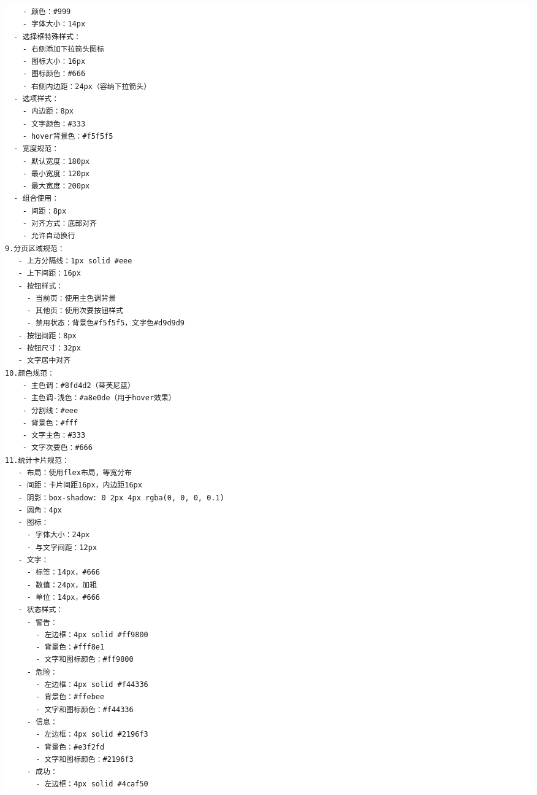 ```html
    - 颜色：#999
    - 字体大小：14px
  - 选择框特殊样式：
    - 右侧添加下拉箭头图标
    - 图标大小：16px
    - 图标颜色：#666
    - 右侧内边距：24px（容纳下拉箭头）
  - 选项样式：
    - 内边距：8px
    - 文字颜色：#333
    - hover背景色：#f5f5f5
  - 宽度规范：
    - 默认宽度：180px
    - 最小宽度：120px
    - 最大宽度：200px
  - 组合使用：
    - 间距：8px
    - 对齐方式：底部对齐
    - 允许自动换行
9.分页区域规范：
   - 上方分隔线：1px solid #eee
   - 上下间距：16px
   - 按钮样式：
     - 当前页：使用主色调背景
     - 其他页：使用次要按钮样式
     - 禁用状态：背景色#f5f5f5，文字色#d9d9d9
   - 按钮间距：8px
   - 按钮尺寸：32px
   - 文字居中对齐
10.颜色规范：
    - 主色调：#8fd4d2（蒂芙尼蓝）
    - 主色调-浅色：#a8e0de（用于hover效果）
    - 分割线：#eee
    - 背景色：#fff
    - 文字主色：#333
    - 文字次要色：#666
11.统计卡片规范：
   - 布局：使用flex布局，等宽分布
   - 间距：卡片间距16px，内边距16px
   - 阴影：box-shadow: 0 2px 4px rgba(0, 0, 0, 0.1)
   - 圆角：4px
   - 图标：
     - 字体大小：24px
     - 与文字间距：12px
   - 文字：
     - 标签：14px，#666
     - 数值：24px，加粗
     - 单位：14px，#666
   - 状态样式：
     - 警告：
       - 左边框：4px solid #ff9800
       - 背景色：#fff8e1
       - 文字和图标颜色：#ff9800
     - 危险：
       - 左边框：4px solid #f44336
       - 背景色：#ffebee
       - 文字和图标颜色：#f44336
     - 信息：
       - 左边框：4px solid #2196f3
       - 背景色：#e3f2fd
       - 文字和图标颜色：#2196f3
     - 成功：
       - 左边框：4px solid #4caf50
```